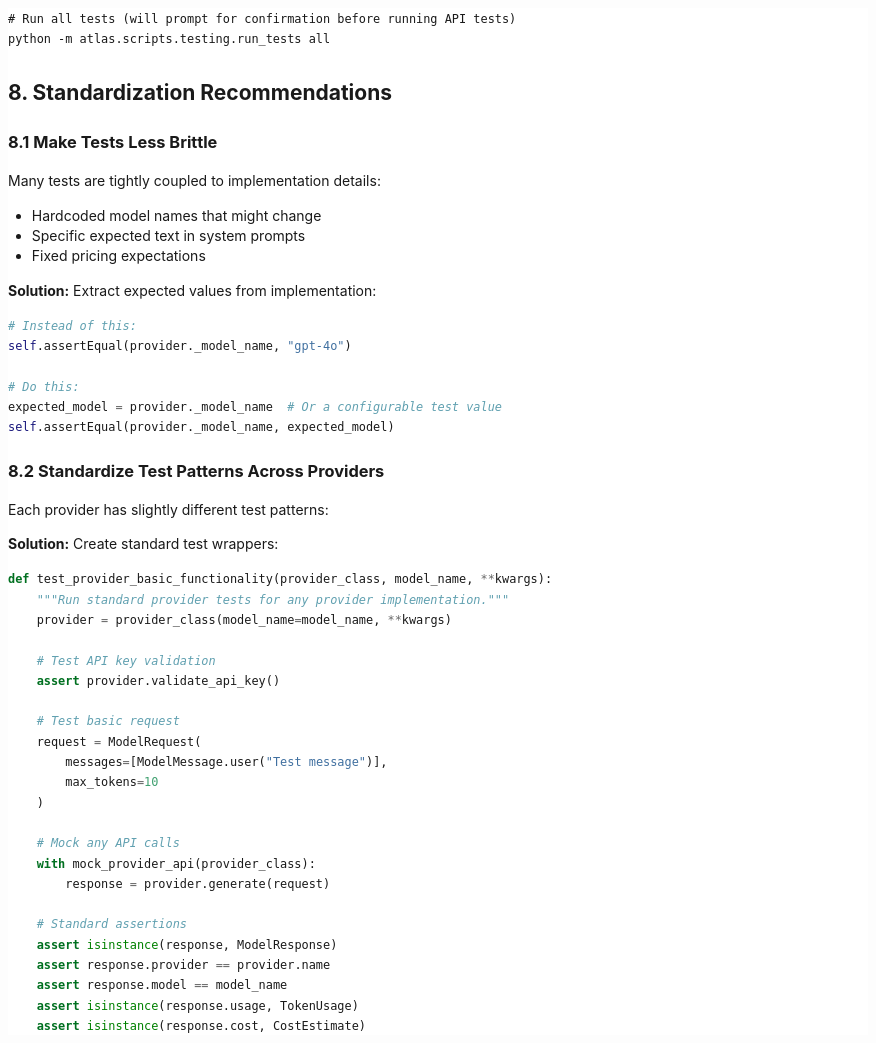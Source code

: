 ```
# Run all tests (will prompt for confirmation before running API tests)
python -m atlas.scripts.testing.run_tests all
```

## 8. Standardization Recommendations

### 8.1 Make Tests Less Brittle

Many tests are tightly coupled to implementation details:
- Hardcoded model names that might change
- Specific expected text in system prompts
- Fixed pricing expectations

**Solution:** Extract expected values from implementation:
```python
# Instead of this:
self.assertEqual(provider._model_name, "gpt-4o")

# Do this:
expected_model = provider._model_name  # Or a configurable test value
self.assertEqual(provider._model_name, expected_model)
```

### 8.2 Standardize Test Patterns Across Providers

Each provider has slightly different test patterns:

**Solution:** Create standard test wrappers:
```python
def test_provider_basic_functionality(provider_class, model_name, **kwargs):
    """Run standard provider tests for any provider implementation."""
    provider = provider_class(model_name=model_name, **kwargs)

    # Test API key validation
    assert provider.validate_api_key()

    # Test basic request
    request = ModelRequest(
        messages=[ModelMessage.user("Test message")],
        max_tokens=10
    )

    # Mock any API calls
    with mock_provider_api(provider_class):
        response = provider.generate(request)

    # Standard assertions
    assert isinstance(response, ModelResponse)
    assert response.provider == provider.name
    assert response.model == model_name
    assert isinstance(response.usage, TokenUsage)
    assert isinstance(response.cost, CostEstimate)
```
